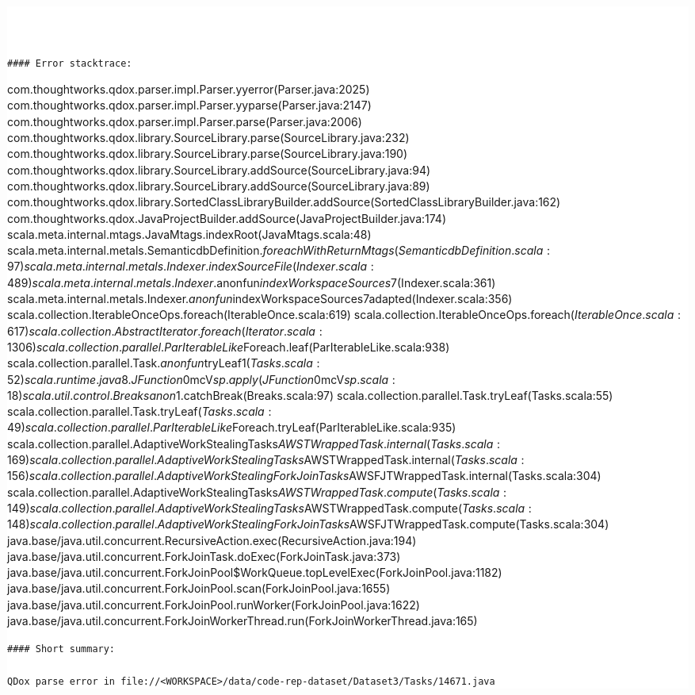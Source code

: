```



#### Error stacktrace:

```
com.thoughtworks.qdox.parser.impl.Parser.yyerror(Parser.java:2025)
	com.thoughtworks.qdox.parser.impl.Parser.yyparse(Parser.java:2147)
	com.thoughtworks.qdox.parser.impl.Parser.parse(Parser.java:2006)
	com.thoughtworks.qdox.library.SourceLibrary.parse(SourceLibrary.java:232)
	com.thoughtworks.qdox.library.SourceLibrary.parse(SourceLibrary.java:190)
	com.thoughtworks.qdox.library.SourceLibrary.addSource(SourceLibrary.java:94)
	com.thoughtworks.qdox.library.SourceLibrary.addSource(SourceLibrary.java:89)
	com.thoughtworks.qdox.library.SortedClassLibraryBuilder.addSource(SortedClassLibraryBuilder.java:162)
	com.thoughtworks.qdox.JavaProjectBuilder.addSource(JavaProjectBuilder.java:174)
	scala.meta.internal.mtags.JavaMtags.indexRoot(JavaMtags.scala:48)
	scala.meta.internal.metals.SemanticdbDefinition$.foreachWithReturnMtags(SemanticdbDefinition.scala:97)
	scala.meta.internal.metals.Indexer.indexSourceFile(Indexer.scala:489)
	scala.meta.internal.metals.Indexer.$anonfun$indexWorkspaceSources$7(Indexer.scala:361)
	scala.meta.internal.metals.Indexer.$anonfun$indexWorkspaceSources$7$adapted(Indexer.scala:356)
	scala.collection.IterableOnceOps.foreach(IterableOnce.scala:619)
	scala.collection.IterableOnceOps.foreach$(IterableOnce.scala:617)
	scala.collection.AbstractIterator.foreach(Iterator.scala:1306)
	scala.collection.parallel.ParIterableLike$Foreach.leaf(ParIterableLike.scala:938)
	scala.collection.parallel.Task.$anonfun$tryLeaf$1(Tasks.scala:52)
	scala.runtime.java8.JFunction0$mcV$sp.apply(JFunction0$mcV$sp.scala:18)
	scala.util.control.Breaks$$anon$1.catchBreak(Breaks.scala:97)
	scala.collection.parallel.Task.tryLeaf(Tasks.scala:55)
	scala.collection.parallel.Task.tryLeaf$(Tasks.scala:49)
	scala.collection.parallel.ParIterableLike$Foreach.tryLeaf(ParIterableLike.scala:935)
	scala.collection.parallel.AdaptiveWorkStealingTasks$AWSTWrappedTask.internal(Tasks.scala:169)
	scala.collection.parallel.AdaptiveWorkStealingTasks$AWSTWrappedTask.internal$(Tasks.scala:156)
	scala.collection.parallel.AdaptiveWorkStealingForkJoinTasks$AWSFJTWrappedTask.internal(Tasks.scala:304)
	scala.collection.parallel.AdaptiveWorkStealingTasks$AWSTWrappedTask.compute(Tasks.scala:149)
	scala.collection.parallel.AdaptiveWorkStealingTasks$AWSTWrappedTask.compute$(Tasks.scala:148)
	scala.collection.parallel.AdaptiveWorkStealingForkJoinTasks$AWSFJTWrappedTask.compute(Tasks.scala:304)
	java.base/java.util.concurrent.RecursiveAction.exec(RecursiveAction.java:194)
	java.base/java.util.concurrent.ForkJoinTask.doExec(ForkJoinTask.java:373)
	java.base/java.util.concurrent.ForkJoinPool$WorkQueue.topLevelExec(ForkJoinPool.java:1182)
	java.base/java.util.concurrent.ForkJoinPool.scan(ForkJoinPool.java:1655)
	java.base/java.util.concurrent.ForkJoinPool.runWorker(ForkJoinPool.java:1622)
	java.base/java.util.concurrent.ForkJoinWorkerThread.run(ForkJoinWorkerThread.java:165)
```
#### Short summary: 

QDox parse error in file://<WORKSPACE>/data/code-rep-dataset/Dataset3/Tasks/14671.java
